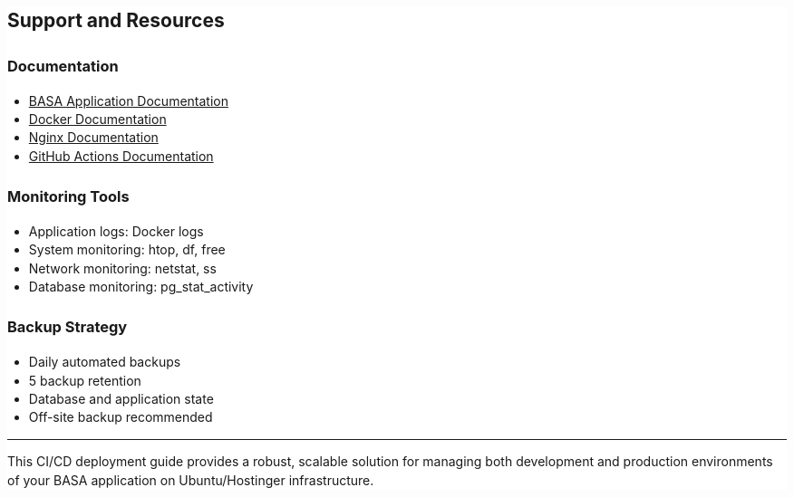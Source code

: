 ## Support and Resources

### Documentation
- [BASA Application Documentation](./README.md)
- [Docker Documentation](https://docs.docker.com/)
- [Nginx Documentation](https://nginx.org/en/docs/)
- [GitHub Actions Documentation](https://docs.github.com/en/actions)

### Monitoring Tools
- Application logs: Docker logs
- System monitoring: htop, df, free
- Network monitoring: netstat, ss
- Database monitoring: pg_stat_activity

### Backup Strategy
- Daily automated backups
- 5 backup retention
- Database and application state
- Off-site backup recommended

---

This CI/CD deployment guide provides a robust, scalable solution for managing both development and production environments of your BASA application on Ubuntu/Hostinger infrastructure. 